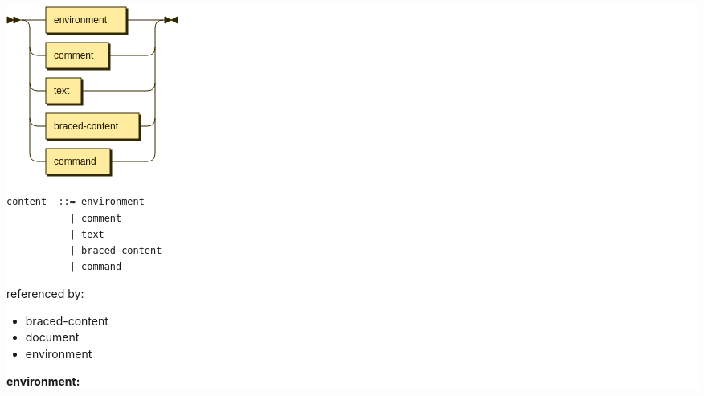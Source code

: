 ![content](data:image/svg+xml,%3Csvg%20xmlns%3D%22http%3A%2F%2Fwww.w3.org%2F2000%2Fsvg%22%20width%3D%22215%22%20height%3D%22213%22%3E%3Cdefs%3E%3Cstyle%20type%3D%22text%2Fcss%22%3E%40namespace%20%22http%3A%2F%2Fwww.w3.org%2F2000%2Fsvg%22%3B%20.line%20%7Bfill%3A%20none%3B%20stroke%3A%20%23332900%3B%20stroke-width%3A%201%3B%7D%20.bold-line%20%7Bstroke%3A%20%23141000%3B%20shape-rendering%3A%20crispEdges%3B%20stroke-width%3A%202%3B%7D%20.thin-line%20%7Bstroke%3A%20%231F1800%3B%20shape-rendering%3A%20crispEdges%7D%20.filled%20%7Bfill%3A%20%23332900%3B%20stroke%3A%20none%3B%7D%20text.terminal%20%7Bfont-family%3A%20Verdana%2C%20Sans-serif%3B%20font-size%3A%2012px%3B%20fill%3A%20%23141000%3B%20font-weight%3A%20bold%3B%20%7D%20text.nonterminal%20%7Bfont-family%3A%20Verdana%2C%20Sans-serif%3B%20font-size%3A%2012px%3B%20fill%3A%20%231A1400%3B%20font-weight%3A%20normal%3B%20%7D%20text.regexp%20%7Bfont-family%3A%20Verdana%2C%20Sans-serif%3B%20font-size%3A%2012px%3B%20fill%3A%20%231F1800%3B%20font-weight%3A%20normal%3B%20%7D%20rect%2C%20circle%2C%20polygon%20%7Bfill%3A%20%23332900%3B%20stroke%3A%20%23332900%3B%7D%20rect.terminal%20%7Bfill%3A%20%23FFDB4D%3B%20stroke%3A%20%23332900%3B%20stroke-width%3A%201%3B%7D%20rect.nonterminal%20%7Bfill%3A%20%23FFEC9E%3B%20stroke%3A%20%23332900%3B%20stroke-width%3A%201%3B%7D%20rect.text%20%7Bfill%3A%20none%3B%20stroke%3A%20none%3B%7D%20polygon.regexp%20%7Bfill%3A%20%23FFF4C7%3B%20stroke%3A%20%23332900%3B%20stroke-width%3A%201%3B%7D%3C%2Fstyle%3E%3C%2Fdefs%3E%3Cpolygon%20points%3D%229%2017%201%2013%201%2021%22%2F%3E%3Cpolygon%20points%3D%2217%2017%209%2013%209%2021%22%2F%3E%3Crect%20x%3D%2251%22%20y%3D%223%22%20width%3D%22100%22%20height%3D%2232%22%2F%3E%3Crect%20x%3D%2249%22%20y%3D%221%22%20width%3D%22100%22%20height%3D%2232%22%20class%3D%22nonterminal%22%2F%3E%3Ctext%20class%3D%22nonterminal%22%20x%3D%2259%22%20y%3D%2221%22%3Eenvironment%3C%2Ftext%3E%3Crect%20x%3D%2251%22%20y%3D%2247%22%20width%3D%2278%22%20height%3D%2232%22%2F%3E%3Crect%20x%3D%2249%22%20y%3D%2245%22%20width%3D%2278%22%20height%3D%2232%22%20class%3D%22nonterminal%22%2F%3E%3Ctext%20class%3D%22nonterminal%22%20x%3D%2259%22%20y%3D%2265%22%3Ecomment%3C%2Ftext%3E%3Crect%20x%3D%2251%22%20y%3D%2291%22%20width%3D%2244%22%20height%3D%2232%22%2F%3E%3Crect%20x%3D%2249%22%20y%3D%2289%22%20width%3D%2244%22%20height%3D%2232%22%20class%3D%22nonterminal%22%2F%3E%3Ctext%20class%3D%22nonterminal%22%20x%3D%2259%22%20y%3D%22109%22%3Etext%3C%2Ftext%3E%3Crect%20x%3D%2251%22%20y%3D%22135%22%20width%3D%22116%22%20height%3D%2232%22%2F%3E%3Crect%20x%3D%2249%22%20y%3D%22133%22%20width%3D%22116%22%20height%3D%2232%22%20class%3D%22nonterminal%22%2F%3E%3Ctext%20class%3D%22nonterminal%22%20x%3D%2259%22%20y%3D%22153%22%3Ebraced-content%3C%2Ftext%3E%3Crect%20x%3D%2251%22%20y%3D%22179%22%20width%3D%2280%22%20height%3D%2232%22%2F%3E%3Crect%20x%3D%2249%22%20y%3D%22177%22%20width%3D%2280%22%20height%3D%2232%22%20class%3D%22nonterminal%22%2F%3E%3Ctext%20class%3D%22nonterminal%22%20x%3D%2259%22%20y%3D%22197%22%3Ecommand%3C%2Ftext%3E%3Cpath%20class%3D%22line%22%20d%3D%22m17%2017%20h2%20m20%200%20h10%20m100%200%20h10%20m0%200%20h16%20m-156%200%20h20%20m136%200%20h20%20m-176%200%20q10%200%2010%2010%20m156%200%20q0%20-10%2010%20-10%20m-166%2010%20v24%20m156%200%20v-24%20m-156%2024%20q0%2010%2010%2010%20m136%200%20q10%200%2010%20-10%20m-146%2010%20h10%20m78%200%20h10%20m0%200%20h38%20m-146%20-10%20v20%20m156%200%20v-20%20m-156%2020%20v24%20m156%200%20v-24%20m-156%2024%20q0%2010%2010%2010%20m136%200%20q10%200%2010%20-10%20m-146%2010%20h10%20m44%200%20h10%20m0%200%20h72%20m-146%20-10%20v20%20m156%200%20v-20%20m-156%2020%20v24%20m156%200%20v-24%20m-156%2024%20q0%2010%2010%2010%20m136%200%20q10%200%2010%20-10%20m-146%2010%20h10%20m116%200%20h10%20m-146%20-10%20v20%20m156%200%20v-20%20m-156%2020%20v24%20m156%200%20v-24%20m-156%2024%20q0%2010%2010%2010%20m136%200%20q10%200%2010%20-10%20m-146%2010%20h10%20m80%200%20h10%20m0%200%20h36%20m23%20-176%20h-3%22%2F%3E%3Cpolygon%20points%3D%22205%2017%20213%2013%20213%2021%22%2F%3E%3Cpolygon%20points%3D%22205%2017%20197%2013%20197%2021%22%2F%3E%3C%2Fsvg%3E)

```
content  ::= environment
           | comment
           | text
           | braced-content
           | command
```

referenced by:

* braced-content
* document
* environment

**environment:**
